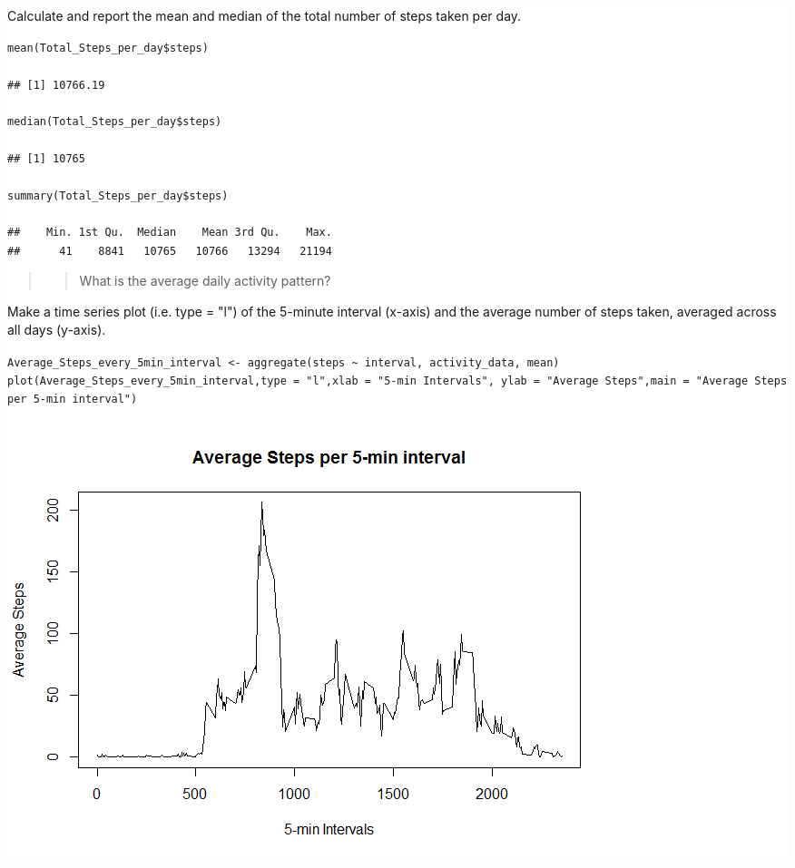 Calculate and report the mean and median of the total number of steps
taken per day.

    mean(Total_Steps_per_day$steps)

    ## [1] 10766.19

    median(Total_Steps_per_day$steps)

    ## [1] 10765

    summary(Total_Steps_per_day$steps)

    ##    Min. 1st Qu.  Median    Mean 3rd Qu.    Max. 
    ##      41    8841   10765   10766   13294   21194

> > What is the average daily activity pattern?

Make a time series plot (i.e. type = "l") of the 5-minute interval
(x-axis) and the average number of steps taken, averaged across all days
(y-axis).

    Average_Steps_every_5min_interval <- aggregate(steps ~ interval, activity_data, mean)
    plot(Average_Steps_every_5min_interval,type = "l",xlab = "5-min Intervals", ylab = "Average Steps",main = "Average Steps per 5-min interval")

![](PA1_template_files/figure-markdown_strict/unnamed-chunk-8-1.png)
